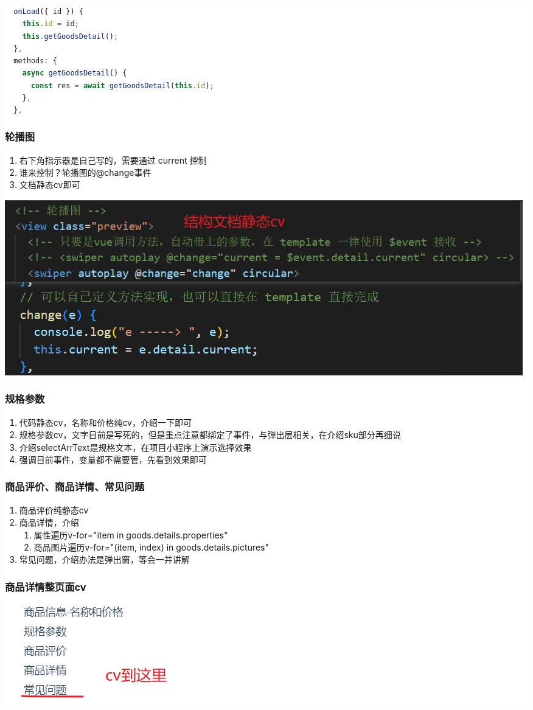 ```javascript
  onLoad({ id }) {
    this.id = id;
    this.getGoodsDetail();
  },
  methods: {
    async getGoodsDetail() {
      const res = await getGoodsDetail(this.id);
    },
  },
```

### 轮播图&#x20;

1.  右下角指示器是自己写的，需要通过 current 控制
2.  谁来控制？轮播图的@change事件
3.  文档静态cv即可

![](./image/image_ioZa2uQQ3l.png)

### 规格参数

1.  代码静态cv，名称和价格纯cv，介绍一下即可
2.  规格参数cv，文字目前是写死的，但是重点注意都绑定了事件，与弹出层相关，在介绍sku部分再细说
3.  介绍selectArrText是规格文本，在项目小程序上演示选择效果
4.  强调目前事件，变量都不需要管，先看到效果即可

### 商品评价、商品详情、常见问题&#x20;

1.  商品评价纯静态cv
2.  商品详情，介绍
    1.  属性遍历v-for="item in goods.details.properties"
    2.  商品图片遍历v-for="(item, index) in goods.details.pictures"
3.  常见问题，介绍办法是弹出窗，等会一并讲解

### 商品详情整页面cv

![](./image/企业微信截图_1681714122839_z7ZvPsiNt_.png)

